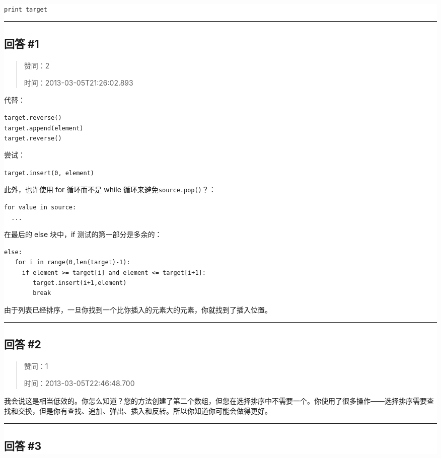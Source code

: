 ```
print target 
```

* * *

## 回答 #1

> 赞同：2
> 
> 时间：2013-03-05T21:26:02.893

代替：

```
target.reverse()
target.append(element)
target.reverse() 
```

尝试：

```
target.insert(0, element) 
```

此外，也许使用 for 循环而不是 while 循环来避免`source.pop()`？：

```
for value in source:
  ... 
```

在最后的 else 块中，if 测试的第一部分是多余的：

```
else:
   for i in range(0,len(target)-1):
     if element >= target[i] and element <= target[i+1]:
        target.insert(i+1,element)
        break 
```

由于列表已经排序，一旦你找到一个比你插入的元素大的元素，你就找到了插入位置。

* * *

## 回答 #2

> 赞同：1
> 
> 时间：2013-03-05T22:46:48.700

我会说这是相当低效的。你怎么知道？您的方法创建了第二个数组，但您在选择排序中不需要一个。你使用了很多操作——选择排序需要查找和交换，但是你有查找、追加、弹出、插入和反转。所以你知道你可能会做得更好。

* * *

## 回答 #3
